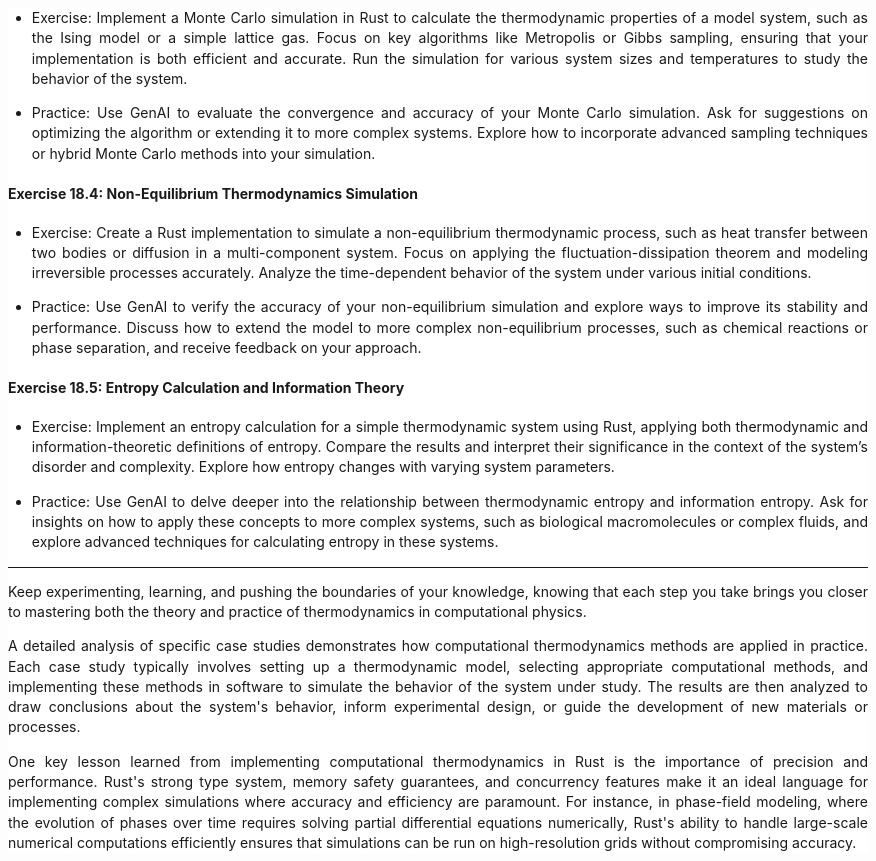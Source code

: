 - <p style="text-align: justify;">Exercise: Implement a Monte Carlo simulation in Rust to calculate the thermodynamic properties of a model system, such as the Ising model or a simple lattice gas. Focus on key algorithms like Metropolis or Gibbs sampling, ensuring that your implementation is both efficient and accurate. Run the simulation for various system sizes and temperatures to study the behavior of the system.</p>
- <p style="text-align: justify;">Practice: Use GenAI to evaluate the convergence and accuracy of your Monte Carlo simulation. Ask for suggestions on optimizing the algorithm or extending it to more complex systems. Explore how to incorporate advanced sampling techniques or hybrid Monte Carlo methods into your simulation.</p>
#### **Exercise 18.4:** Non-Equilibrium Thermodynamics Simulation
- <p style="text-align: justify;">Exercise: Create a Rust implementation to simulate a non-equilibrium thermodynamic process, such as heat transfer between two bodies or diffusion in a multi-component system. Focus on applying the fluctuation-dissipation theorem and modeling irreversible processes accurately. Analyze the time-dependent behavior of the system under various initial conditions.</p>
- <p style="text-align: justify;">Practice: Use GenAI to verify the accuracy of your non-equilibrium simulation and explore ways to improve its stability and performance. Discuss how to extend the model to more complex non-equilibrium processes, such as chemical reactions or phase separation, and receive feedback on your approach.</p>
#### **Exercise 18.5:** Entropy Calculation and Information Theory
- <p style="text-align: justify;">Exercise: Implement an entropy calculation for a simple thermodynamic system using Rust, applying both thermodynamic and information-theoretic definitions of entropy. Compare the results and interpret their significance in the context of the system’s disorder and complexity. Explore how entropy changes with varying system parameters.</p>
- <p style="text-align: justify;">Practice: Use GenAI to delve deeper into the relationship between thermodynamic entropy and information entropy. Ask for insights on how to apply these concepts to more complex systems, such as biological macromolecules or complex fluids, and explore advanced techniques for calculating entropy in these systems.</p>
---
<p style="text-align: justify;">
Keep experimenting, learning, and pushing the boundaries of your knowledge, knowing that each step you take brings you closer to mastering both the theory and practice of thermodynamics in computational physics.
</p>

<p style="text-align: justify;">
A detailed analysis of specific case studies demonstrates how computational thermodynamics methods are applied in practice. Each case study typically involves setting up a thermodynamic model, selecting appropriate computational methods, and implementing these methods in software to simulate the behavior of the system under study. The results are then analyzed to draw conclusions about the system's behavior, inform experimental design, or guide the development of new materials or processes.
</p>

<p style="text-align: justify;">
One key lesson learned from implementing computational thermodynamics in Rust is the importance of precision and performance. Rust's strong type system, memory safety guarantees, and concurrency features make it an ideal language for implementing complex simulations where accuracy and efficiency are paramount. For instance, in phase-field modeling, where the evolution of phases over time requires solving partial differential equations numerically, Rust's ability to handle large-scale numerical computations efficiently ensures that simulations can be run on high-resolution grids without compromising accuracy.
</p>
